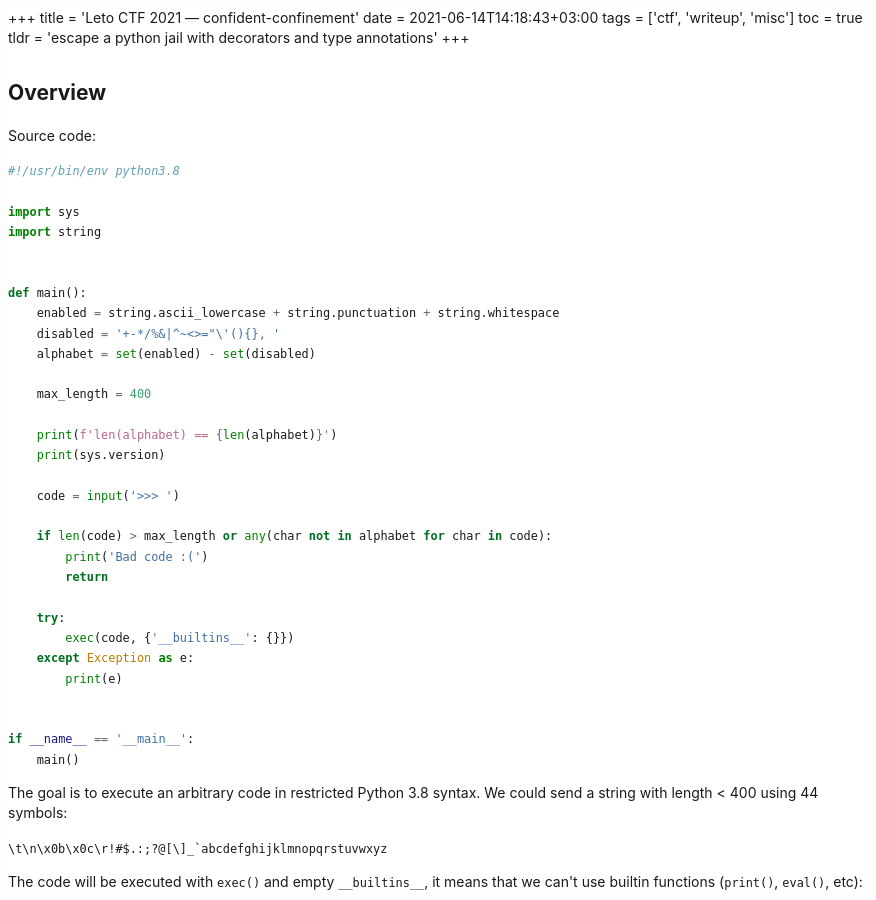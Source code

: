 +++
title = 'Leto CTF 2021 — confident-confinement'
date = 2021-06-14T14:18:43+03:00
tags = ['ctf', 'writeup', 'misc']
toc = true
tldr = 'escape a python jail with decorators and type annotations'
+++

## Overview

Source code:

```python
#!/usr/bin/env python3.8

import sys
import string


def main():
    enabled = string.ascii_lowercase + string.punctuation + string.whitespace
    disabled = '+-*/%&|^~<>="\'(){}, '
    alphabet = set(enabled) - set(disabled)

    max_length = 400
    
    print(f'len(alphabet) == {len(alphabet)}')
    print(sys.version)

    code = input('>>> ')

    if len(code) > max_length or any(char not in alphabet for char in code):
        print('Bad code :(')
        return

    try:
        exec(code, {'__builtins__': {}})
    except Exception as e:
        print(e)


if __name__ == '__main__':
    main()
```

The goal is to execute an arbitrary code in restricted Python 3.8 syntax. We could send a string with length < 400 using 44 symbols:

```
\t\n\x0b\x0c\r!#$.:;?@[\]_`abcdefghijklmnopqrstuvwxyz
```

The code will be executed with `exec()` and empty `__builtins__`, it means that we can't use builtin functions (`print()`, `eval()`, etc):
